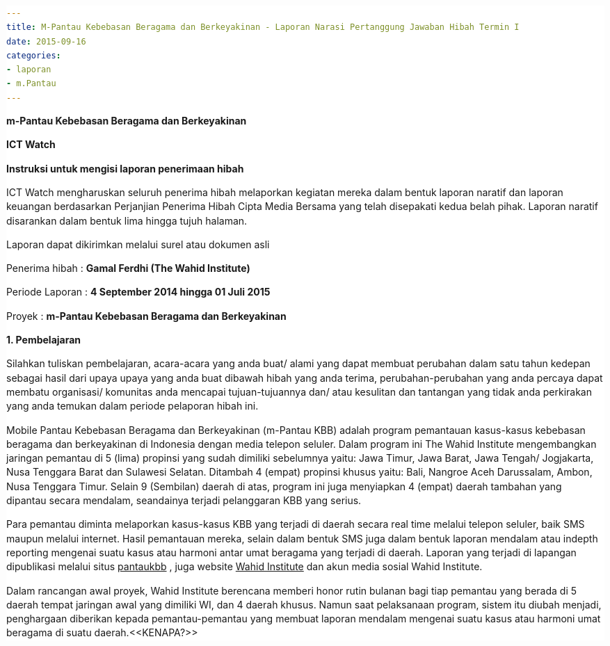 ```yaml
---
title: M-Pantau Kebebasan Beragama dan Berkeyakinan - Laporan Narasi Pertanggung Jawaban Hibah Termin I
date: 2015-09-16
categories:
- laporan
- m.Pantau
---
```


**m-Pantau Kebebasan Beragama dan Berkeyakinan**

**ICT Watch**

**Instruksi untuk mengisi laporan penerimaan hibah**

  ICT Watch mengharuskan seluruh penerima hibah melaporkan kegiatan mereka dalam bentuk laporan naratif dan laporan keuangan berdasarkan Perjanjian Penerima Hibah Cipta Media Bersama yang telah disepakati kedua belah pihak. Laporan naratif disarankan dalam bentuk lima hingga tujuh halaman.

  Laporan dapat dikirimkan melalui surel atau dokumen asli

Penerima hibah	:	**Gamal Ferdhi (The Wahid Institute)**

Periode Laporan	:	**4 September 2014 hingga 01 Juli 2015**

Proyek	        :	**m-Pantau Kebebasan Beragama dan Berkeyakinan** 

**1. Pembelajaran**

Silahkan tuliskan pembelajaran, acara-acara yang anda buat/ alami yang dapat membuat perubahan dalam satu tahun kedepan sebagai hasil dari upaya upaya yang anda buat dibawah hibah yang anda terima, perubahan-perubahan yang anda percaya dapat membatu organisasi/ komunitas anda mencapai tujuan-tujuannya dan/ atau kesulitan dan tantangan yang tidak anda perkirakan yang anda temukan dalam periode pelaporan hibah ini.

Mobile Pantau Kebebasan Beragama dan Berkeyakinan (m-Pantau KBB) adalah program pemantauan kasus-kasus kebebasan beragama dan berkeyakinan di Indonesia dengan media telepon seluler. Dalam program ini The Wahid Institute mengembangkan jaringan pemantau di 5 (lima) propinsi yang sudah dimiliki sebelumnya yaitu: Jawa Timur, Jawa Barat, Jawa Tengah/ Jogjakarta, Nusa Tenggara Barat dan Sulawesi Selatan. Ditambah 4 (empat) propinsi khusus yaitu: Bali, Nangroe Aceh Darussalam, Ambon, Nusa Tenggara Timur. Selain 9 (Sembilan) daerah di atas, program ini juga menyiapkan 4 (empat) daerah tambahan yang dipantau secara mendalam, seandainya terjadi pelanggaran KBB yang serius.

Para pemantau diminta melaporkan kasus-kasus KBB yang terjadi di daerah secara real time melalui telepon seluler, baik SMS maupun melalui internet. Hasil pemantauan mereka, selain dalam bentuk SMS juga dalam bentuk laporan mendalam atau indepth reporting mengenai suatu kasus atau harmoni antar umat beragama yang terjadi di daerah. Laporan yang terjadi di lapangan dipublikasi melalui situs [pantaukbb](http://www.pantaukbb.org/) , juga website [Wahid Institute](http://www.wahidinstitute.org/wi-id/indeks-berita/300-setelah-jawa-dan-ntt-m-pantau-kbb-disosialisasikan-di-aceh.html) dan akun media sosial Wahid Institute.

Dalam rancangan awal proyek, Wahid Institute berencana memberi honor rutin bulanan bagi tiap pemantau yang berada di 5 daerah tempat jaringan awal yang dimiliki WI, dan 4 daerah khusus. Namun saat pelaksanaan program, sistem itu diubah menjadi, penghargaan diberikan kepada pemantau-pemantau yang membuat laporan mendalam mengenai suatu kasus atau harmoni umat beragama di suatu daerah.<<KENAPA?>>
